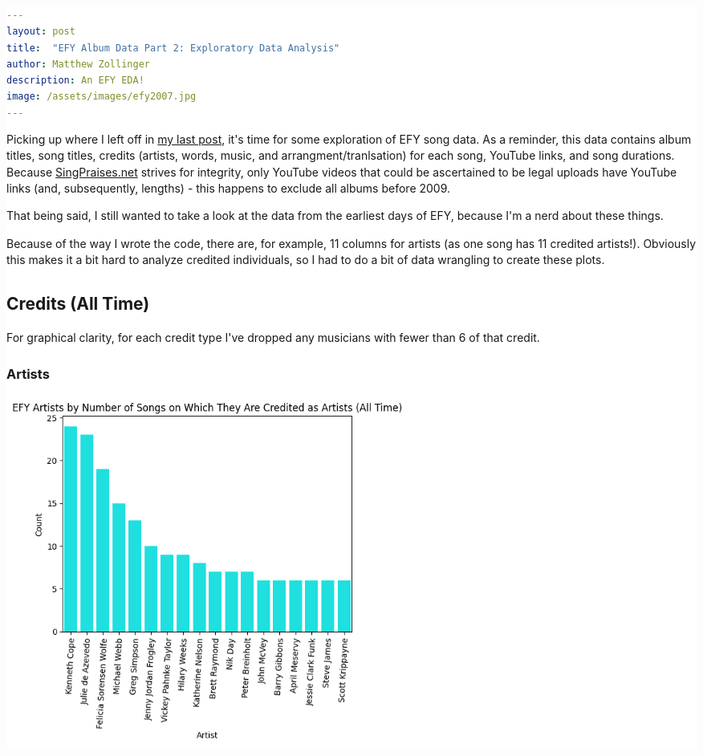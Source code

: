 ```yaml
---
layout: post
title:  "EFY Album Data Part 2: Exploratory Data Analysis"
author: Matthew Zollinger
description: An EFY EDA!
image: /assets/images/efy2007.jpg
---
```


Picking up where I left off in [my last post](https://matthewzollinger.github.io/my386blog/2023/03/17/efy-songs-a.html), it's time for some exploration of EFY song data. As a reminder, this data contains album titles, song titles, credits (artists, words, music, and arrangment/tranlsation) for each song, YouTube links, and song durations. Because [SingPraises.net](singpraises.net) strives for integrity, only YouTube videos that could be ascertained to be legal uploads have YouTube links (and, subsequently, lengths) - this happens to exclude all albums before 2009.

That being said, I still wanted to take a look at the data from the earliest days of EFY, because I'm a nerd about these things.

Because of the way I wrote the code, there are, for example, 11 columns for artists (as one song has 11 credited artists!). Obviously this makes it a bit hard to analyze credited individuals, so I had to do a bit of data wrangling to create these plots.

## Credits (All Time)

For graphical clarity, for each credit type I've dropped any musicians with fewer than 6 of that credit.

### Artists

<img src ="https://raw.githubusercontent.com/MatthewZollinger/my386blog/main/assets/images/post4/artists.png" alt = "Graph of all-time most credited artists for EFY albums." style="width:500px;"/>
